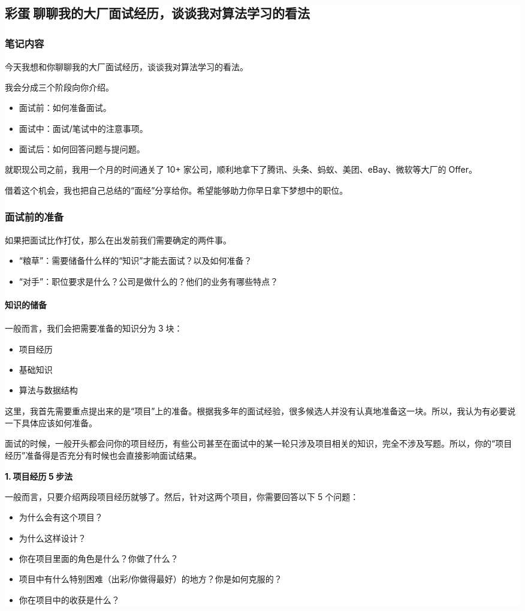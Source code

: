 ## 彩蛋  聊聊我的大厂面试经历，谈谈我对算法学习的看法

###  笔记内容

<p data-nodeid="3117" class="">今天我想和你聊聊我的大厂面试经历，谈谈我对算法学习的看法。</p>
<p data-nodeid="3118">我会分成三个阶段向你介绍。</p>
<ul data-nodeid="3119">
<li data-nodeid="3120">
<p data-nodeid="3121">面试前：如何准备面试。</p>
</li>
<li data-nodeid="3122">
<p data-nodeid="3123">面试中：面试/笔试中的注意事项。</p>
</li>
<li data-nodeid="3124">
<p data-nodeid="3125">面试后：如何回答问题与提问题。</p>
</li>
</ul>
<p data-nodeid="3126">就职现公司之前，我用一个月的时间通关了 10+ 家公司，顺利地拿下了腾讯、头条、蚂蚁、美团、eBay、微软等大厂的 Offer。</p>
<p data-nodeid="3127">借着这个机会，我也把自己总结的“面经”分享给你。希望能够助力你早日拿下梦想中的职位。</p>
<h3 data-nodeid="3128">面试前的准备</h3>
<p data-nodeid="3129">如果把面试比作打仗，那么在出发前我们需要确定的两件事。</p>
<ul data-nodeid="3130">
<li data-nodeid="3131">
<p data-nodeid="3132">“粮草”：需要储备什么样的“知识”才能去面试？以及如何准备？</p>
</li>
<li data-nodeid="3133">
<p data-nodeid="3134">“对手”：职位要求是什么？公司是做什么的？他们的业务有哪些特点？</p>
</li>
</ul>
<h4 data-nodeid="3135">知识的储备</h4>
<p data-nodeid="3136">一般而言，我们会把需要准备的知识分为 3 块：</p>
<ul data-nodeid="3137">
<li data-nodeid="3138">
<p data-nodeid="3139">项目经历</p>
</li>
<li data-nodeid="3140">
<p data-nodeid="3141">基础知识</p>
</li>
<li data-nodeid="3142">
<p data-nodeid="3143">算法与数据结构</p>
</li>
</ul>
<p data-nodeid="3144">这里，我首先需要重点提出来的是“项目”上的准备。根据我多年的面试经验，很多候选人并没有认真地准备这一块。所以，我认为有必要说一下具体应该如何准备。</p>
<p data-nodeid="3145">面试的时候，一般开头都会问你的项目经历，有些公司甚至在面试中的某一轮只涉及项目相关的知识，完全不涉及写题。所以，你的“项目经历”准备得是否充分有时候也会直接影响面试结果。</p>
<p data-nodeid="3146"><strong data-nodeid="3460">1. 项目经历 5 步法</strong></p>
<p data-nodeid="3147">一般而言，只要介绍两段项目经历就够了。然后，针对这两个项目，你需要回答以下 5 个问题：</p>
<ul data-nodeid="3148">
<li data-nodeid="3149">
<p data-nodeid="3150">为什么会有这个项目？</p>
</li>
<li data-nodeid="3151">
<p data-nodeid="3152">为什么这样设计？</p>
</li>
<li data-nodeid="3153">
<p data-nodeid="3154">你在项目里面的角色是什么？你做了什么？</p>
</li>
<li data-nodeid="3155">
<p data-nodeid="3156">项目中有什么特别困难（出彩/你做得最好）的地方？你是如何克服的？</p>
</li>
<li data-nodeid="3157">
<p data-nodeid="3158">你在项目中的收获是什么？</p>
</li>